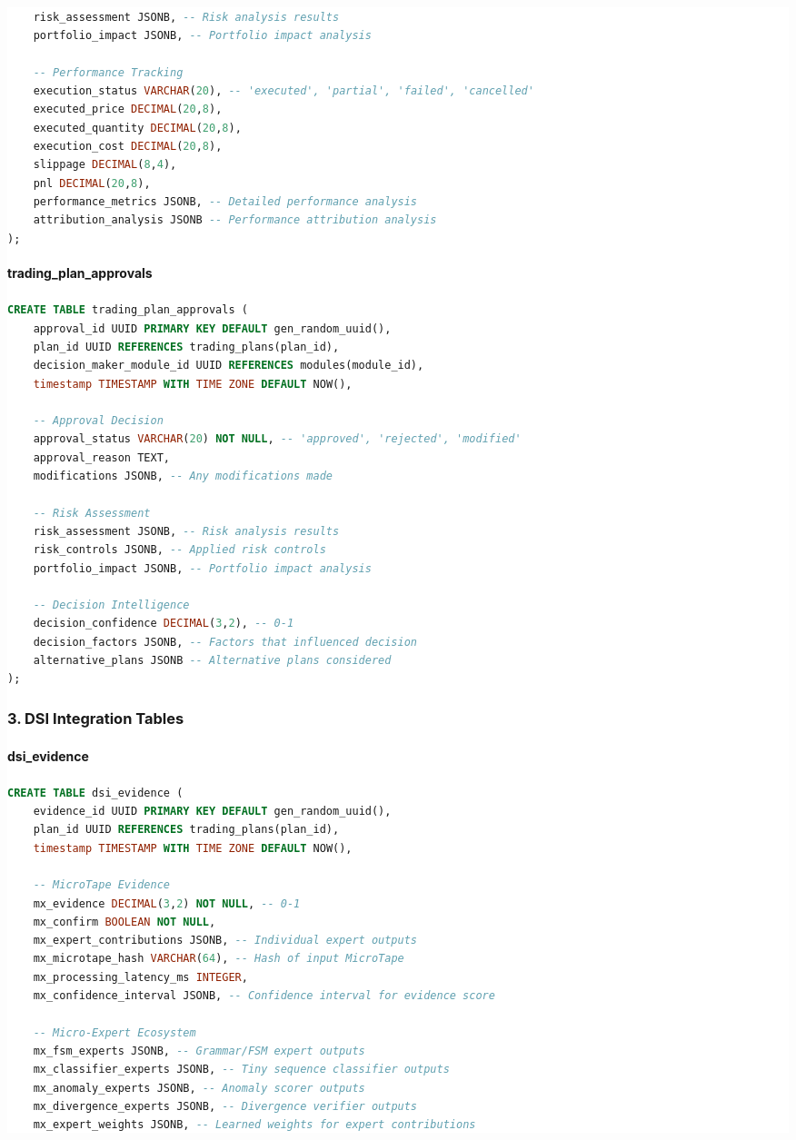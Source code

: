 ```sql
    risk_assessment JSONB, -- Risk analysis results
    portfolio_impact JSONB, -- Portfolio impact analysis
    
    -- Performance Tracking
    execution_status VARCHAR(20), -- 'executed', 'partial', 'failed', 'cancelled'
    executed_price DECIMAL(20,8),
    executed_quantity DECIMAL(20,8),
    execution_cost DECIMAL(20,8),
    slippage DECIMAL(8,4),
    pnl DECIMAL(20,8),
    performance_metrics JSONB, -- Detailed performance analysis
    attribution_analysis JSONB -- Performance attribution analysis
);
```

#### **trading_plan_approvals**
```sql
CREATE TABLE trading_plan_approvals (
    approval_id UUID PRIMARY KEY DEFAULT gen_random_uuid(),
    plan_id UUID REFERENCES trading_plans(plan_id),
    decision_maker_module_id UUID REFERENCES modules(module_id),
    timestamp TIMESTAMP WITH TIME ZONE DEFAULT NOW(),
    
    -- Approval Decision
    approval_status VARCHAR(20) NOT NULL, -- 'approved', 'rejected', 'modified'
    approval_reason TEXT,
    modifications JSONB, -- Any modifications made
    
    -- Risk Assessment
    risk_assessment JSONB, -- Risk analysis results
    risk_controls JSONB, -- Applied risk controls
    portfolio_impact JSONB, -- Portfolio impact analysis
    
    -- Decision Intelligence
    decision_confidence DECIMAL(3,2), -- 0-1
    decision_factors JSONB, -- Factors that influenced decision
    alternative_plans JSONB -- Alternative plans considered
);
```

### **3. DSI Integration Tables**

#### **dsi_evidence**
```sql
CREATE TABLE dsi_evidence (
    evidence_id UUID PRIMARY KEY DEFAULT gen_random_uuid(),
    plan_id UUID REFERENCES trading_plans(plan_id),
    timestamp TIMESTAMP WITH TIME ZONE DEFAULT NOW(),
    
    -- MicroTape Evidence
    mx_evidence DECIMAL(3,2) NOT NULL, -- 0-1
    mx_confirm BOOLEAN NOT NULL,
    mx_expert_contributions JSONB, -- Individual expert outputs
    mx_microtape_hash VARCHAR(64), -- Hash of input MicroTape
    mx_processing_latency_ms INTEGER,
    mx_confidence_interval JSONB, -- Confidence interval for evidence score
    
    -- Micro-Expert Ecosystem
    mx_fsm_experts JSONB, -- Grammar/FSM expert outputs
    mx_classifier_experts JSONB, -- Tiny sequence classifier outputs
    mx_anomaly_experts JSONB, -- Anomaly scorer outputs
    mx_divergence_experts JSONB, -- Divergence verifier outputs
    mx_expert_weights JSONB, -- Learned weights for expert contributions
```